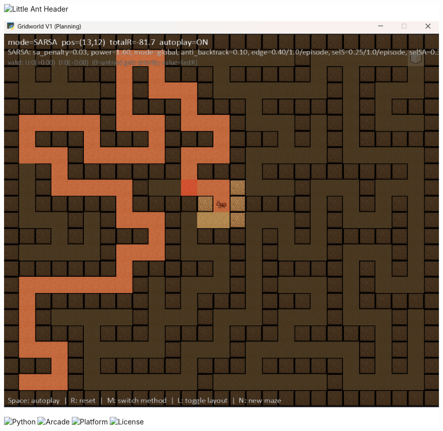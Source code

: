 ![Little Ant Header](https://capsule-render.vercel.app/api?type=waving&color=0:F5E6C8,50:EED9B6,100:D9C29A&height=220&section=header&text=Little%20Ant%20in%20the%20Maze&fontColor=ffffff&desc=Gridworld%20visual%20sandbox%20%7C%20VI%2FPI%2FSARSA&descAlignY=65&fontAlignY=40)

![Project Preview](assets/images/project_preview.png)

<p align="left">
  <img alt="Python" src="https://img.shields.io/badge/Python-3.10%2B%20%7C%203.12-blue?logo=python" />
  <img alt="Arcade" src="https://img.shields.io/badge/Arcade-3.x-6aa84f" />
  <img alt="Platform" src="https://img.shields.io/badge/Platform-Windows%20%7C%20Cross--platform-lightgrey" />
  <img alt="License" src="https://img.shields.io/badge/License-The%20Unlicense-brightgreen" />
</p>
